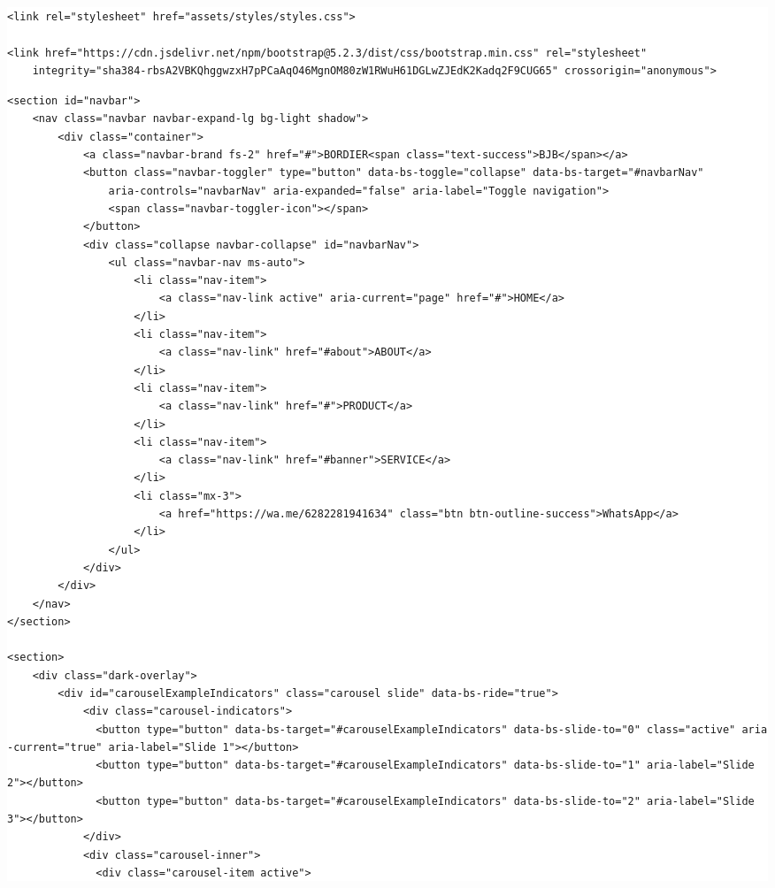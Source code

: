 <!doctype html>
<html lang="en">

<head>
    <meta charset="utf-8">
    <meta name="viewport" content="width=device-width, initial-scale=1">
    <title>BordierBJB</title>

    <link rel="stylesheet" href="assets/styles/styles.css">

    <link href="https://cdn.jsdelivr.net/npm/bootstrap@5.2.3/dist/css/bootstrap.min.css" rel="stylesheet"
        integrity="sha384-rbsA2VBKQhggwzxH7pPCaAqO46MgnOM80zW1RWuH61DGLwZJEdK2Kadq2F9CUG65" crossorigin="anonymous">
</head>

<body>

    <section id="navbar">
        <nav class="navbar navbar-expand-lg bg-light shadow">
            <div class="container">
                <a class="navbar-brand fs-2" href="#">BORDIER<span class="text-success">BJB</span></a>
                <button class="navbar-toggler" type="button" data-bs-toggle="collapse" data-bs-target="#navbarNav"
                    aria-controls="navbarNav" aria-expanded="false" aria-label="Toggle navigation">
                    <span class="navbar-toggler-icon"></span>
                </button>
                <div class="collapse navbar-collapse" id="navbarNav">
                    <ul class="navbar-nav ms-auto">
                        <li class="nav-item">
                            <a class="nav-link active" aria-current="page" href="#">HOME</a>
                        </li>
                        <li class="nav-item">
                            <a class="nav-link" href="#about">ABOUT</a>
                        </li>
                        <li class="nav-item">
                            <a class="nav-link" href="#">PRODUCT</a>
                        </li>
                        <li class="nav-item">
                            <a class="nav-link" href="#banner">SERVICE</a>
                        </li>
                        <li class="mx-3">
                            <a href="https://wa.me/6282281941634" class="btn btn-outline-success">WhatsApp</a>
                        </li>
                    </ul>
                </div>
            </div>
        </nav>
    </section>

    <section>
        <div class="dark-overlay">
            <div id="carouselExampleIndicators" class="carousel slide" data-bs-ride="true">
                <div class="carousel-indicators">
                  <button type="button" data-bs-target="#carouselExampleIndicators" data-bs-slide-to="0" class="active" aria-current="true" aria-label="Slide 1"></button>
                  <button type="button" data-bs-target="#carouselExampleIndicators" data-bs-slide-to="1" aria-label="Slide 2"></button>
                  <button type="button" data-bs-target="#carouselExampleIndicators" data-bs-slide-to="2" aria-label="Slide 3"></button>
                </div>
                <div class="carousel-inner">
                  <div class="carousel-item active">